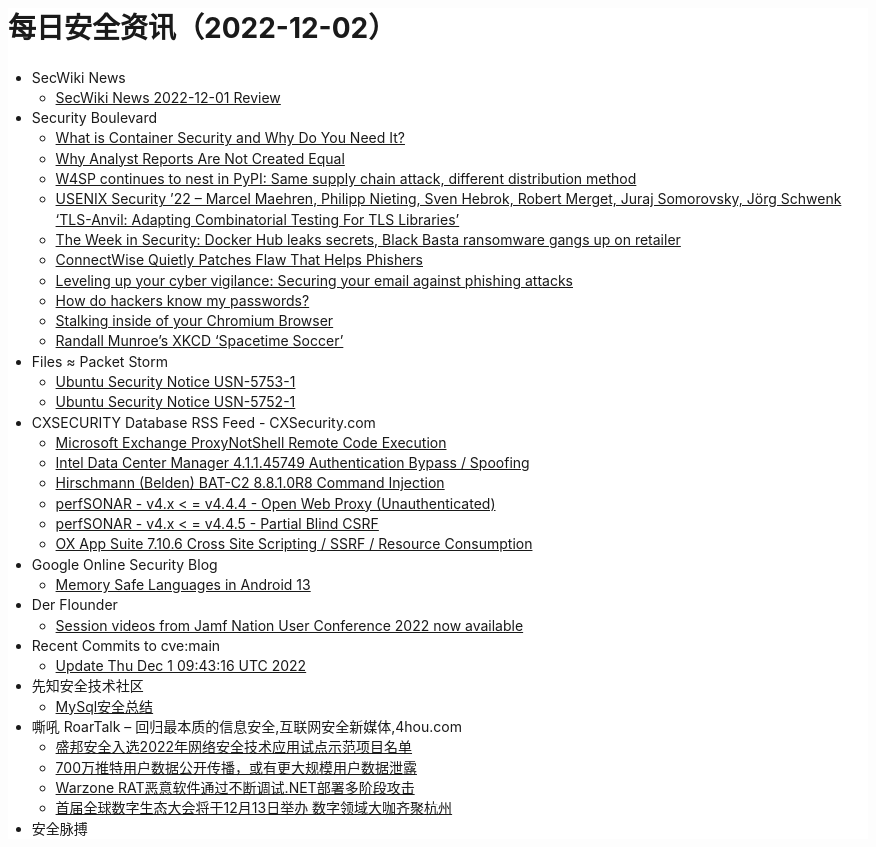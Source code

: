 # 每日安全资讯（2022-12-02）

- SecWiki News
  - [SecWiki News 2022-12-01 Review](http://www.sec-wiki.com/?2022-12-01)
- Security Boulevard
  - [What is Container Security and Why Do You Need It?](https://securityboulevard.com/2022/12/what-is-container-security-and-why-do-you-need-it/)
  - [Why Analyst Reports Are Not Created Equal](https://securityboulevard.com/2022/12/why-analyst-reports-are-not-created-equal/)
  - [W4SP continues to nest in PyPI: Same supply chain attack, different distribution method](https://securityboulevard.com/2022/12/w4sp-continues-to-nest-in-pypi-same-supply-chain-attack-different-distribution-method/)
  - [USENIX Security ’22 – Marcel Maehren, Philipp Nieting, Sven Hebrok, Robert Merget, Juraj Somorovsky,  Jörg Schwenk ‘TLS-Anvil: Adapting Combinatorial Testing For TLS Libraries’](https://securityboulevard.com/2022/12/usenix-security-22-marcel-maehren-philipp-nieting-sven-hebrok-robert-merget-juraj-somorovsky-jorg-schwenk-tls-anvil-adapting-combinatorial-testing-for-tls-libraries/)
  - [The Week in Security: Docker Hub leaks secrets, Black Basta ransomware gangs up on retailer](https://securityboulevard.com/2022/12/the-week-in-security-docker-hub-leaks-secrets-black-basta-ransomware-gangs-up-on-retailer/)
  - [ConnectWise Quietly Patches Flaw That Helps Phishers](https://securityboulevard.com/2022/12/connectwise-quietly-patches-flaw-that-helps-phishers/)
  - [Leveling up your cyber vigilance: Securing your email against phishing attacks](https://securityboulevard.com/2022/12/leveling-up-your-cyber-vigilance-securing-your-email-against-phishing-attacks/)
  - [How do hackers know my passwords?](https://securityboulevard.com/2022/12/how-do-hackers-know-my-passwords/)
  - [Stalking inside of your Chromium Browser](https://securityboulevard.com/2022/12/stalking-inside-of-your-chromium-browser/)
  - [Randall Munroe’s XKCD ‘Spacetime Soccer’](https://securityboulevard.com/2022/12/randall-munroes-xkcd-spacetime-soccer/)
- Files ≈ Packet Storm
  - [Ubuntu Security Notice USN-5753-1](https://packetstormsecurity.com/files/170072/USN-5753-1.txt)
  - [Ubuntu Security Notice USN-5752-1](https://packetstormsecurity.com/files/170071/USN-5752-1.txt)
- CXSECURITY Database RSS Feed - CXSecurity.com
  - [Microsoft Exchange ProxyNotShell Remote Code Execution](https://cxsecurity.com/issue/WLB-2022120006)
  - [Intel Data Center Manager 4.1.1.45749 Authentication Bypass / Spoofing](https://cxsecurity.com/issue/WLB-2022120005)
  - [Hirschmann (Belden) BAT-C2 8.8.1.0R8 Command Injection](https://cxsecurity.com/issue/WLB-2022120004)
  - [perfSONAR - v4.x < = v4.4.4 - Open Web Proxy (Unauthenticated)](https://cxsecurity.com/issue/WLB-2022120003)
  - [perfSONAR - v4.x < = v4.4.5 - Partial Blind CSRF](https://cxsecurity.com/issue/WLB-2022120002)
  - [OX App Suite 7.10.6 Cross Site Scripting / SSRF / Resource Consumption](https://cxsecurity.com/issue/WLB-2022120001)
- Google Online Security Blog
  - [Memory Safe Languages in Android 13](http://security.googleblog.com/2022/12/memory-safe-languages-in-android-13.html)
- Der Flounder
  - [Session videos from Jamf Nation User Conference 2022 now available](https://derflounder.wordpress.com/2022/12/01/session-videos-from-jamf-nation-user-conference-2022-now-available/)
- Recent Commits to cve:main
  - [Update Thu Dec  1 09:43:16 UTC 2022](https://github.com/trickest/cve/commit/eb8d081dc37cc250fec49b270c3e6df38d40aefc)
- 先知安全技术社区
  - [MySql安全总结](https://xz.aliyun.com/t/11910)
- 嘶吼 RoarTalk – 回归最本质的信息安全,互联网安全新媒体,4hou.com
  - [盛邦安全入选2022年网络安全技术应用试点示范项目名单](https://www.4hou.com/posts/BEZo)
  - [700万推特用户数据公开传播，或有更大规模用户数据泄露](https://www.4hou.com/posts/pV5y)
  - [Warzone RAT恶意软件通过不断调试.NET部署多阶段攻击](https://www.4hou.com/posts/2JBA)
  - [首届全球数字生态大会将于12月13日举办  数字领域大咖齐聚杭州](https://www.4hou.com/posts/xj4P)
- 安全脉搏